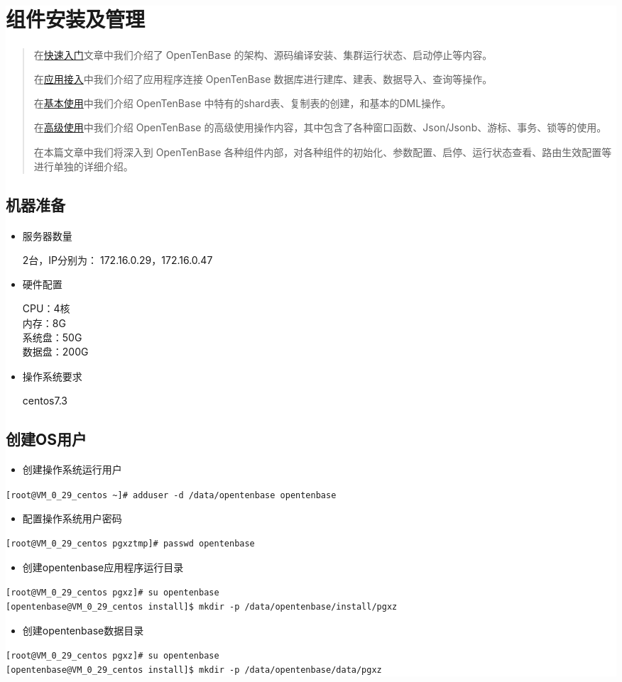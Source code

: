 # 组件安装及管理

>在[快速入门](01-quickstart.md)文章中我们介绍了 OpenTenBase 的架构、源码编译安装、集群运行状态、启动停止等内容。
>
>在[应用接入](02-access.md)中我们介绍了应用程序连接 OpenTenBase 数据库进行建库、建表、数据导入、查询等操作。
>
>在[基本使用](03-basic-use.md)中我们介绍 OpenTenBase 中特有的shard表、复制表的创建，和基本的DML操作。
>
>在[高级使用](04-advanced-use.md)中我们介绍 OpenTenBase 的高级使用操作内容，其中包含了各种窗口函数、Json/Jsonb、游标、事务、锁等的使用。
>
>在本篇文章中我们将深入到 OpenTenBase 各种组件内部，对各种组件的初始化、参数配置、启停、运行状态查看、路由生效配置等进行单独的详细介绍。

## 机器准备

- 服务器数量

  2台，IP分别为： 172.16.0.29，172.16.0.47

- 硬件配置

  CPU：4核  
  内存：8G  
  系统盘：50G  
  数据盘：200G  

- 操作系统要求

  centos7.3  

## 创建OS用户

-	创建操作系统运行用户  

```
[root@VM_0_29_centos ~]# adduser -d /data/opentenbase opentenbase
```

-	配置操作系统用户密码  

```
[root@VM_0_29_centos pgxztmp]# passwd opentenbase
```

-	创建opentenbase应用程序运行目录  

```
[root@VM_0_29_centos pgxz]# su opentenbase  
[opentenbase@VM_0_29_centos install]$ mkdir -p /data/opentenbase/install/pgxz
```

-	创建opentenbase数据目录  

```
[root@VM_0_29_centos pgxz]# su opentenbase  
[opentenbase@VM_0_29_centos install]$ mkdir -p /data/opentenbase/data/pgxz
```
